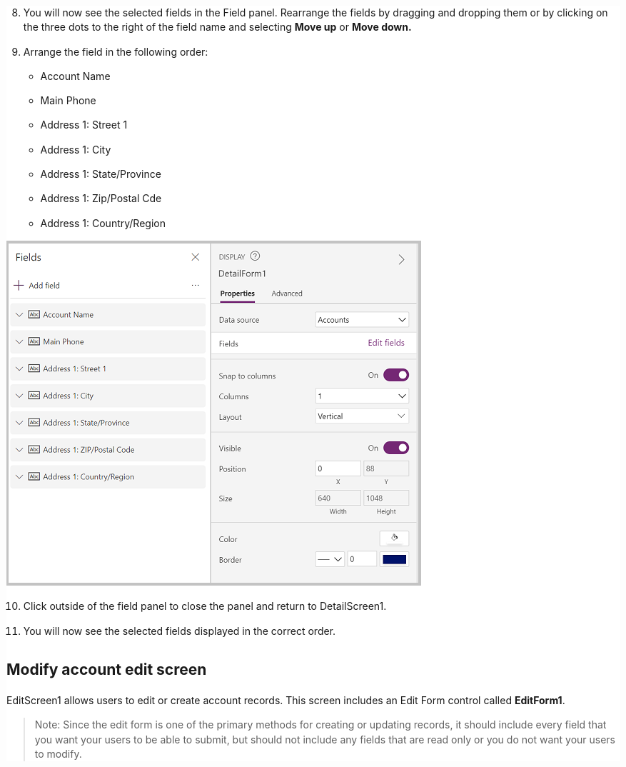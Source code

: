 8.  You will now see the selected fields in the Field panel. Rearrange the fields by dragging and dropping them or by clicking on the three dots to the
    right of the field name and selecting **Move up** or **Move down.**
    
9.  Arrange the field in the following order:

    -   Account Name

    -   Main Phone

    -   Address 1: Street 1

    -   Address 1: City

    -   Address 1: State/Province

    -   Address 1: Zip/Postal Cde

    -   Address 1: Country/Region

![Address fields](media/build-a-canvas-app-connected-to-dataverse/address-fields.png "Address fields")

10. Click outside of the field panel to close the panel and return to DetailScreen1.

11. You will now see the selected fields displayed in the correct order.

## Modify account edit screen

EditScreen1 allows users to edit or create account records. This screen includes an Edit Form control called **EditForm1**.

> Note: Since the edit form is one of the primary methods for creating or updating records, it should include every field that you want your users to be able to submit, but should not include any fields that are read only or you do not want your users to modify.
